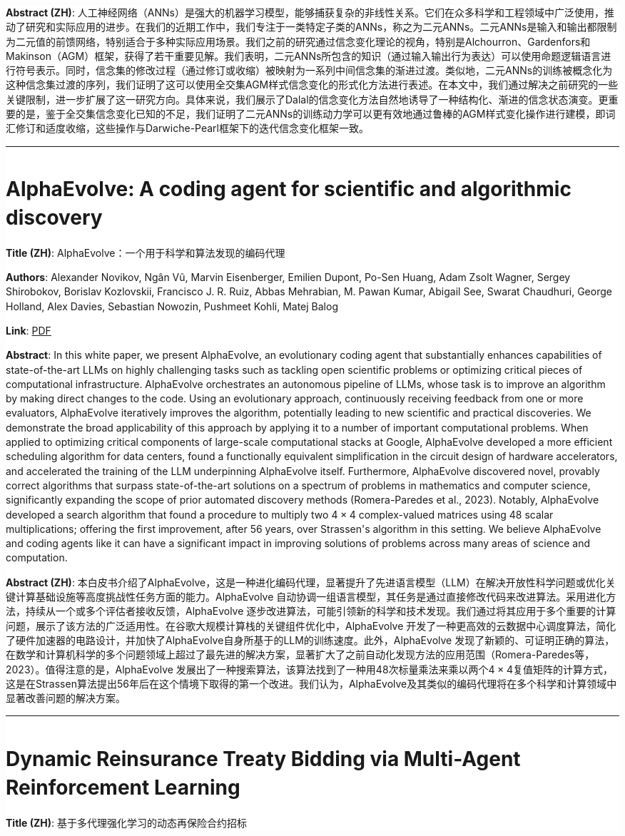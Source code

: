**Abstract (ZH)**: 人工神经网络（ANNs）是强大的机器学习模型，能够捕获复杂的非线性关系。它们在众多科学和工程领域中广泛使用，推动了研究和实际应用的进步。在我们的近期工作中，我们专注于一类特定子类的ANNs，称之为二元ANNs。二元ANNs是输入和输出都限制为二元值的前馈网络，特别适合于多种实际应用场景。我们之前的研究通过信念变化理论的视角，特别是Alchourron、Gardenfors和Makinson（AGM）框架，获得了若干重要见解。我们表明，二元ANNs所包含的知识（通过输入输出行为表达）可以使用命题逻辑语言进行符号表示。同时，信念集的修改过程（通过修订或收缩）被映射为一系列中间信念集的渐进过渡。类似地，二元ANNs的训练被概念化为这种信念集过渡的序列，我们证明了这可以使用全交集AGM样式信念变化的形式化方法进行表述。在本文中，我们通过解决之前研究的一些关键限制，进一步扩展了这一研究方向。具体来说，我们展示了Dalal的信念变化方法自然地诱导了一种结构化、渐进的信念状态演变。更重要的是，鉴于全交集信念变化已知的不足，我们证明了二元ANNs的训练动力学可以更有效地通过鲁棒的AGM样式变化操作进行建模，即词汇修订和适度收缩，这些操作与Darwiche-Pearl框架下的迭代信念变化框架一致。 

---
# AlphaEvolve: A coding agent for scientific and algorithmic discovery 

**Title (ZH)**: AlphaEvolve：一个用于科学和算法发现的编码代理 

**Authors**: Alexander Novikov, Ngân Vũ, Marvin Eisenberger, Emilien Dupont, Po-Sen Huang, Adam Zsolt Wagner, Sergey Shirobokov, Borislav Kozlovskii, Francisco J. R. Ruiz, Abbas Mehrabian, M. Pawan Kumar, Abigail See, Swarat Chaudhuri, George Holland, Alex Davies, Sebastian Nowozin, Pushmeet Kohli, Matej Balog  

**Link**: [PDF](https://arxiv.org/pdf/2506.13131)  

**Abstract**: In this white paper, we present AlphaEvolve, an evolutionary coding agent that substantially enhances capabilities of state-of-the-art LLMs on highly challenging tasks such as tackling open scientific problems or optimizing critical pieces of computational infrastructure. AlphaEvolve orchestrates an autonomous pipeline of LLMs, whose task is to improve an algorithm by making direct changes to the code. Using an evolutionary approach, continuously receiving feedback from one or more evaluators, AlphaEvolve iteratively improves the algorithm, potentially leading to new scientific and practical discoveries. We demonstrate the broad applicability of this approach by applying it to a number of important computational problems. When applied to optimizing critical components of large-scale computational stacks at Google, AlphaEvolve developed a more efficient scheduling algorithm for data centers, found a functionally equivalent simplification in the circuit design of hardware accelerators, and accelerated the training of the LLM underpinning AlphaEvolve itself. Furthermore, AlphaEvolve discovered novel, provably correct algorithms that surpass state-of-the-art solutions on a spectrum of problems in mathematics and computer science, significantly expanding the scope of prior automated discovery methods (Romera-Paredes et al., 2023). Notably, AlphaEvolve developed a search algorithm that found a procedure to multiply two $4 \times 4$ complex-valued matrices using $48$ scalar multiplications; offering the first improvement, after 56 years, over Strassen's algorithm in this setting. We believe AlphaEvolve and coding agents like it can have a significant impact in improving solutions of problems across many areas of science and computation. 

**Abstract (ZH)**: 本白皮书介绍了AlphaEvolve，这是一种进化编码代理，显著提升了先进语言模型（LLM）在解决开放性科学问题或优化关键计算基础设施等高度挑战性任务方面的能力。AlphaEvolve 自动协调一组语言模型，其任务是通过直接修改代码来改进算法。采用进化方法，持续从一个或多个评估者接收反馈，AlphaEvolve 逐步改进算法，可能引领新的科学和技术发现。我们通过将其应用于多个重要的计算问题，展示了该方法的广泛适用性。在谷歌大规模计算栈的关键组件优化中，AlphaEvolve 开发了一种更高效的云数据中心调度算法，简化了硬件加速器的电路设计，并加快了AlphaEvolve自身所基于的LLM的训练速度。此外，AlphaEvolve 发现了新颖的、可证明正确的算法，在数学和计算机科学的多个问题领域上超过了最先进的解决方案，显著扩大了之前自动化发现方法的应用范围（Romera-Paredes等，2023）。值得注意的是，AlphaEvolve 发展出了一种搜索算法，该算法找到了一种用48次标量乘法来乘以两个$4 \times 4$复值矩阵的计算方式，这是在Strassen算法提出56年后在这个情境下取得的第一个改进。我们认为，AlphaEvolve及其类似的编码代理将在多个科学和计算领域中显著改善问题的解决方案。 

---
# Dynamic Reinsurance Treaty Bidding via Multi-Agent Reinforcement Learning 

**Title (ZH)**: 基于多代理强化学习的动态再保险合约招标 
